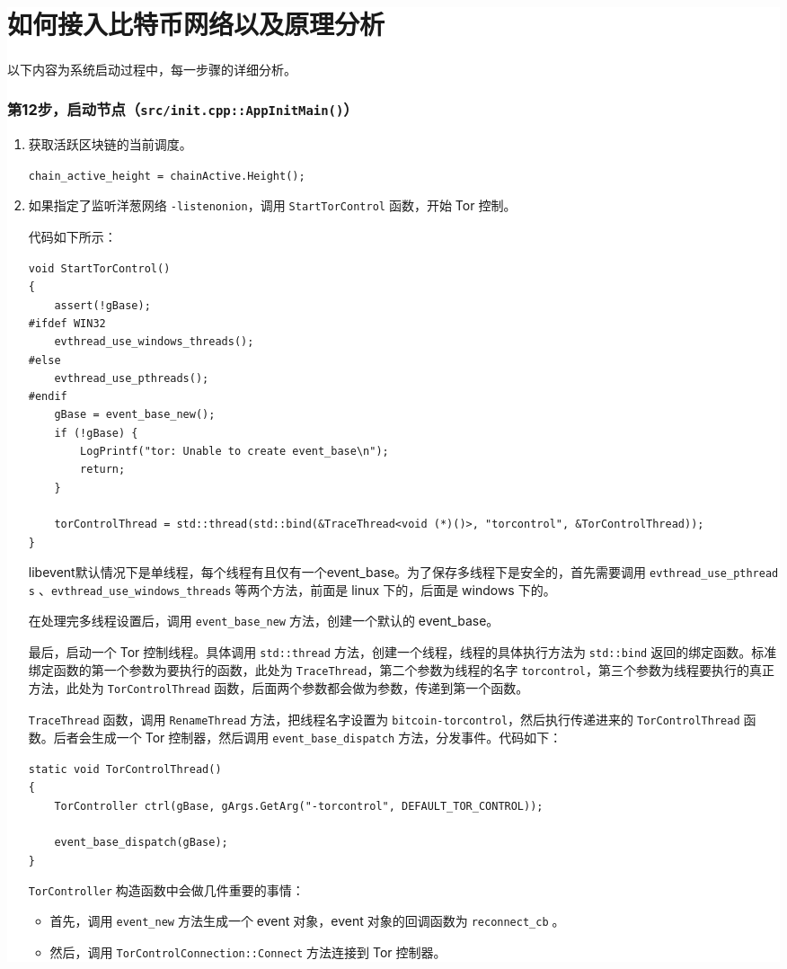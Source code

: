 #   如何接入比特币网络以及原理分析

以下内容为系统启动过程中，每一步骤的详细分析。


### 第12步，启动节点（`src/init.cpp::AppInitMain()`）

1.  获取活跃区块链的当前调度。

        chain_active_height = chainActive.Height();

2.  如果指定了监听洋葱网络 `-listenonion`，调用 `StartTorControl` 函数，开始 Tor 控制。

    代码如下所示：

        void StartTorControl()
        {
            assert(!gBase);
        #ifdef WIN32
            evthread_use_windows_threads();
        #else
            evthread_use_pthreads();
        #endif
            gBase = event_base_new();
            if (!gBase) {
                LogPrintf("tor: Unable to create event_base\n");
                return;
            }

            torControlThread = std::thread(std::bind(&TraceThread<void (*)()>, "torcontrol", &TorControlThread));
        }

    libevent默认情况下是单线程，每个线程有且仅有一个event_base。为了保存多线程下是安全的，首先需要调用 `evthread_use_pthreads` 、`evthread_use_windows_threads` 等两个方法，前面是 linux 下的，后面是 windows 下的。

    在处理完多线程设置后，调用 `event_base_new` 方法，创建一个默认的 event_base。

    最后，启动一个 Tor 控制线程。具体调用 `std::thread` 方法，创建一个线程，线程的具体执行方法为 `std::bind` 返回的绑定函数。标准绑定函数的第一个参数为要执行的函数，此处为 `TraceThread`，第二个参数为线程的名字 `torcontrol`，第三个参数为线程要执行的真正方法，此处为 `TorControlThread` 函数，后面两个参数都会做为参数，传递到第一个函数。

    `TraceThread` 函数，调用 `RenameThread` 方法，把线程名字设置为 `bitcoin-torcontrol`，然后执行传递进来的 `TorControlThread` 函数。后者会生成一个 Tor 控制器，然后调用 `event_base_dispatch` 方法，分发事件。代码如下：

        static void TorControlThread()
        {
            TorController ctrl(gBase, gArgs.GetArg("-torcontrol", DEFAULT_TOR_CONTROL));

            event_base_dispatch(gBase);
        }

    `TorController` 构造函数中会做几件重要的事情：

    -   首先，调用 `event_new` 方法生成一个 event 对象，event 对象的回调函数为 `reconnect_cb` 。

    -   然后，调用 `TorControlConnection::Connect` 方法连接到 Tor 控制器。
